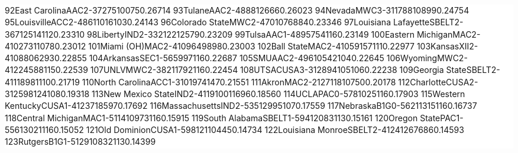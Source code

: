 <tr><td>92</td><td>East Carolina</td><td>AAC</td><td>2-3</td><td>72</td><td>75</td><td>100</td><td>75</td><td>0.26714</td></tr>
<tr><td>93</td><td>Tulane</td><td>AAC</td><td>2-4</td><td>88</td><td>81</td><td>26</td><td>66</td><td>0.26023</td></tr>
<tr><td>94</td><td>Nevada</td><td>MWC</td><td>3-3</td><td>117</td><td>88</td><td>108</td><td>99</td><td>0.24754</td></tr>
<tr><td>95</td><td>Louisville</td><td>ACC</td><td>2-4</td><td>86</td><td>110</td><td>16</td><td>103</td><td>0.24143</td></tr>
<tr><td>96</td><td>Colorado State</td><td>MWC</td><td>2-4</td><td>70</td><td>107</td><td>68</td><td>84</td><td>0.23346</td></tr>
<tr><td>97</td><td>Louisiana Lafayette</td><td>SBELT</td><td>2-3</td><td>67</td><td>125</td><td>14</td><td>112</td><td>0.23310</td></tr>
<tr><td>98</td><td>Liberty</td><td>IND</td><td>2-3</td><td>32</td><td>122</td><td>125</td><td>79</td><td>0.23209</td></tr>
<tr><td>99</td><td>Tulsa</td><td>AAC</td><td>1-4</td><td>89</td><td>57</td><td>54</td><td>116</td><td>0.23149</td></tr>
<tr><td>100</td><td>Eastern Michigan</td><td>MAC</td><td>2-4</td><td>102</td><td>73</td><td>110</td><td>78</td><td>0.23012</td></tr>
<tr><td>101</td><td>Miami (OH)</td><td>MAC</td><td>2-4</td><td>109</td><td>64</td><td>98</td><td>98</td><td>0.23003</td></tr>
<tr><td>102</td><td>Ball State</td><td>MAC</td><td>2-4</td><td>105</td><td>91</td><td>57</td><td>111</td><td>0.22977</td></tr>
<tr><td>103</td><td>Kansas</td><td>XII</td><td>2-4</td><td>108</td><td>80</td><td>62</td><td>93</td><td>0.22855</td></tr>
<tr><td>104</td><td>Arkansas</td><td>SEC</td><td>1-5</td><td>65</td><td>99</td><td>7</td><td>116</td><td>0.22687</td></tr>
<tr><td>105</td><td>SMU</td><td>AAC</td><td>2-4</td><td>96</td><td>105</td><td>42</td><td>104</td><td>0.22645</td></tr>
<tr><td>106</td><td>Wyoming</td><td>MWC</td><td>2-4</td><td>122</td><td>45</td><td>88</td><td>115</td><td>0.22539</td></tr>
<tr><td>107</td><td>UNLV</td><td>MWC</td><td>2-3</td><td>82</td><td>117</td><td>92</td><td>116</td><td>0.22454</td></tr>
<tr><td>108</td><td>UTSA</td><td>CUSA</td><td>3-3</td><td>128</td><td>94</td><td>105</td><td>106</td><td>0.22238</td></tr>
<tr><td>109</td><td>Georgia State</td><td>SBELT</td><td>2-4</td><td>111</td><td>89</td><td>81</td><td>110</td><td>0.21719</td></tr>
<tr><td>110</td><td>North Carolina</td><td>ACC</td><td>1-3</td><td>101</td><td>97</td><td>41</td><td>47</td><td>0.21551</td></tr>
<tr><td>111</td><td>Akron</td><td>MAC</td><td>2-2</td><td>127</td><td>118</td><td>107</td><td>50</td><td>0.20178</td></tr>
<tr><td>112</td><td>Charlotte</td><td>CUSA</td><td>2-3</td><td>125</td><td>98</td><td>124</td><td>108</td><td>0.19318</td></tr>
<tr><td>113</td><td>New Mexico State</td><td>IND</td><td>2-4</td><td>119</td><td>100</td><td>116</td><td>96</td><td>0.18560</td></tr>
<tr><td>114</td><td>UCLA</td><td>PAC</td><td>0-5</td><td>78</td><td>102</td><td>5</td><td>116</td><td>0.17903</td></tr>
<tr><td>115</td><td>Western Kentucky</td><td>CUSA</td><td>1-4</td><td>123</td><td>71</td><td>85</td><td>97</td><td>0.17692</td></tr>
<tr><td>116</td><td>Massachusetts</td><td>IND</td><td>2-5</td><td>35</td><td>129</td><td>95</td><td>107</td><td>0.17559</td></tr>
<tr><td>117</td><td>Nebraska</td><td>B1G</td><td>0-5</td><td>62</td><td>113</td><td>15</td><td>116</td><td>0.16737</td></tr>
<tr><td>118</td><td>Central Michigan</td><td>MAC</td><td>1-5</td><td>114</td><td>109</td><td>73</td><td>116</td><td>0.15915</td></tr>
<tr><td>119</td><td>South Alabama</td><td>SBELT</td><td>1-5</td><td>94</td><td>120</td><td>83</td><td>113</td><td>0.15161</td></tr>
<tr><td>120</td><td>Oregon State</td><td>PAC</td><td>1-5</td><td>56</td><td>130</td><td>21</td><td>116</td><td>0.15052</td></tr>
<tr><td>121</td><td>Old Dominion</td><td>CUSA</td><td>1-5</td><td>98</td><td>121</td><td>104</td><td>45</td><td>0.14734</td></tr>
<tr><td>122</td><td>Louisiana Monroe</td><td>SBELT</td><td>2-4</td><td>124</td><td>126</td><td>76</td><td>86</td><td>0.14593</td></tr>
<tr><td>123</td><td>Rutgers</td><td>B1G</td><td>1-5</td><td>129</td><td>108</td><td>32</td><td>113</td><td>0.14399</td></tr>